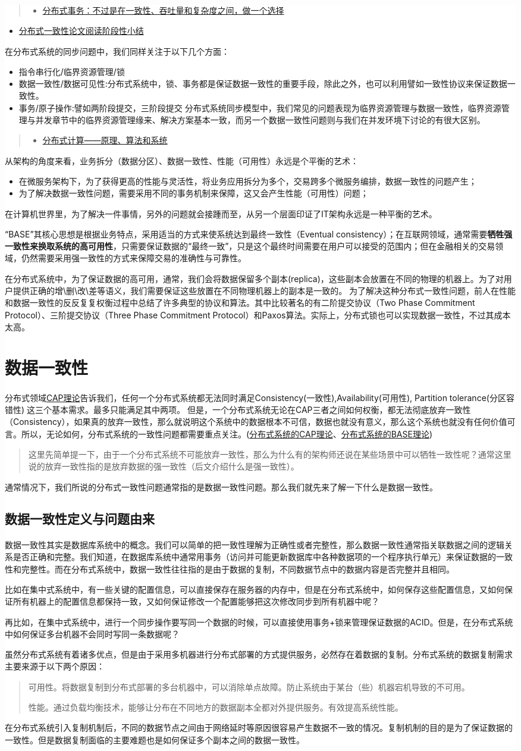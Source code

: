 > - [分布式事务：不过是在一致性、吞吐量和复杂度之间，做一个选择](www.primeton.com/read.php?id=2258&his=1)
- [分布式一致性论文阅读阶段性小结](http://blog.fnil.net/blog/ac1fa10ff9b2404ed0b91bdfaf76a87d/?utm_source=tuicool&utm_medium=referral)

在分布式系统的同步问题中，我们同样关注于以下几个方面：
- 指令串行化/临界资源管理/锁
- 数据一致性/数据可见性:分布式系统中，锁、事务都是保证数据一致性的重要手段，除此之外，也可以利用譬如一致性协议来保证数据一致性。
- 事务/原子操作:譬如两阶段提交，三阶段提交
分布式系统同步模型中，我们常见的问题表现为临界资源管理与数据一致性，临界资源管理与并发章节中的临界资源管理缘来、解决方案基本一致，而另一个数据一致性问题则与我们在并发环境下讨论的有很大区别。
> - [分布式计算——原理、算法和系统](http://o6v08w541.bkt.clouddn.com/%E5%88%86%E5%B8%83%E5%BC%8F%E8%AE%A1%E7%AE%97%E2%80%94%E2%80%94%E5%8E%9F%E7%90%86%E3%80%81%E7%AE%97%E6%B3%95%E5%92%8C%E7%B3%BB%E7%BB%9F.pdf)

从架构的角度来看，业务拆分（数据分区）、数据一致性、性能（可用性）永远是个平衡的艺术：

- 在微服务架构下，为了获得更高的性能与灵活性，将业务应用拆分为多个，交易跨多个微服务编排，数据一致性的问题产生；
- 为了解决数据一致性问题，需要采用不同的事务机制来保障，这又会产生性能（可用性）问题；

在计算机世界里，为了解决一件事情，另外的问题就会接踵而至，从另一个层面印证了IT架构永远是一种平衡的艺术。

“BASE”其核心思想是根据业务特点，采用适当的方式来使系统达到最终一致性（Eventual consistency）；在互联网领域，通常需要**牺牲强一致性来换取系统的高可用性**，只需要保证数据的“最终一致”，只是这个最终时间需要在用户可以接受的范围内；但在金融相关的交易领域，仍然需要采用强一致性的方式来保障交易的准确性与可靠性。


在分布式系统中，为了保证数据的高可用，通常，我们会将数据保留多个副本(replica)，这些副本会放置在不同的物理的机器上。为了对用户提供正确的增\删\改\差等语义，我们需要保证这些放置在不同物理机器上的副本是一致的。
为了解决这种分布式一致性问题，前人在性能和数据一致性的反反复复权衡过程中总结了许多典型的协议和算法。其中比较著名的有二阶提交协议（Two Phase Commitment Protocol）、三阶提交协议（Three Phase Commitment Protocol）和Paxos算法。实际上，分布式锁也可以实现数据一致性，不过其成本太高。

# 数据一致性
分布式领域[CAP理论](http://www.hollischuang.com/archives/666)告诉我们，任何一个分布式系统都无法同时满足Consistency(一致性),Availability(可用性), Partition tolerance(分区容错性) 这三个基本需求。最多只能满足其中两项。 但是，一个分布式系统无论在CAP三者之间如何权衡，都无法彻底放弃一致性（Consistency），如果真的放弃一致性，那么就说明这个系统中的数据根本不可信，数据也就没有意义，那么这个系统也就没有任何价值可言。所以，无论如何，分布式系统的一致性问题都需要重点关注。([分布式系统的CAP理论](http://www.hollischuang.com/archives/666)、[分布式系统的BASE理论](http://www.hollischuang.com/archives/672))

> 这里先简单提一下，由于一个分布式系统不可能放弃一致性，那么为什么有的架构师还说在某些场景中可以牺牲一致性呢？通常这里说的放弃一致性指的是放弃数据的强一致性（后文介绍什么是强一致性）。

通常情况下，我们所说的分布式一致性问题通常指的是数据一致性问题。那么我们就先来了解一下什么是数据一致性。

## 数据一致性定义与问题由来
数据一致性其实是数据库系统中的概念。我们可以简单的把一致性理解为正确性或者完整性，那么数据一致性通常指关联数据之间的逻辑关系是否正确和完整。我们知道，在数据库系统中通常用事务（访问并可能更新数据库中各种数据项的一个程序执行单元）来保证数据的一致性和完整性。而在分布式系统中，数据一致性往往指的是由于数据的复制，不同数据节点中的数据内容是否完整并且相同。

比如在集中式系统中，有一些关键的配置信息，可以直接保存在服务器的内存中，但是在分布式系统中，如何保存这些配置信息，又如何保证所有机器上的配置信息都保持一致，又如何保证修改一个配置能够把这次修改同步到所有机器中呢？

再比如，在集中式系统中，进行一个同步操作要写同一个数据的时候，可以直接使用事务+锁来管理保证数据的ACID。但是，在分布式系统中如何保证多台机器不会同时写同一条数据呢？

虽然分布式系统有着诸多优点，但是由于采用多机器进行分布式部署的方式提供服务，必然存在着数据的复制。分布式系统的数据复制需求主要来源于以下两个原因：

> 可用性。将数据复制到分布式部署的多台机器中，可以消除单点故障。防止系统由于某台（些）机器宕机导致的不可用。
>
> 性能。通过负载均衡技术，能够让分布在不同地方的数据副本全都对外提供服务。有效提高系统性能。

在分布式系统引入复制机制后，不同的数据节点之间由于网络延时等原因很容易产生数据不一致的情况。复制机制的目的是为了保证数据的一致性。但是数据复制面临的主要难题也是如何保证多个副本之间的数据一致性。
